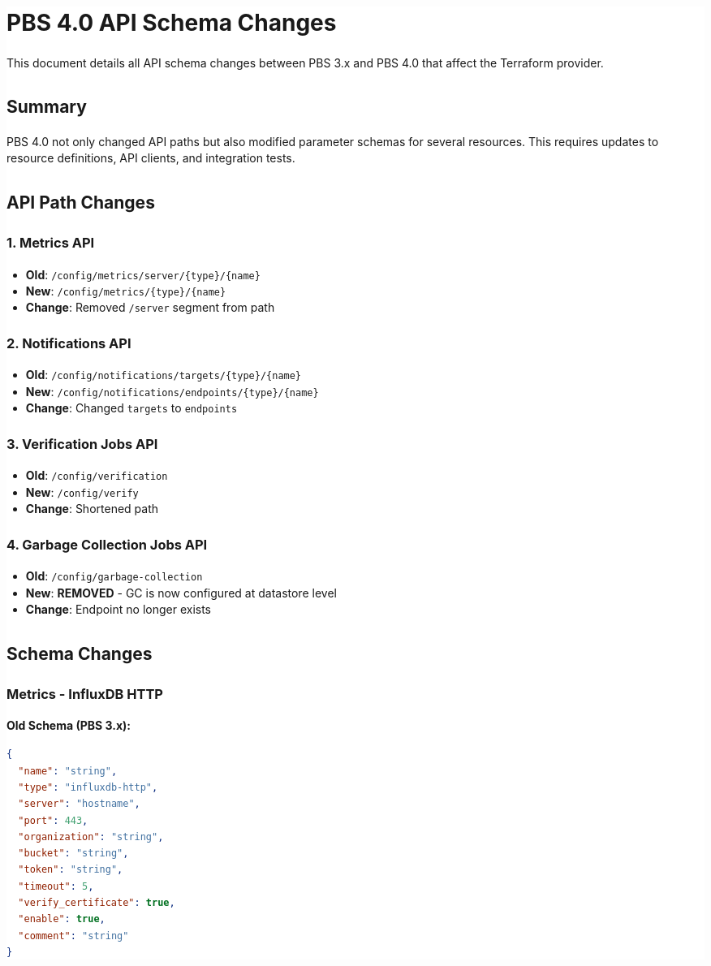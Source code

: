 # PBS 4.0 API Schema Changes

This document details all API schema changes between PBS 3.x and PBS 4.0 that affect the Terraform provider.

## Summary

PBS 4.0 not only changed API paths but also modified parameter schemas for several resources. This requires updates to resource definitions, API clients, and integration tests.

## API Path Changes

### 1. Metrics API
- **Old**: `/config/metrics/server/{type}/{name}`
- **New**: `/config/metrics/{type}/{name}`
- **Change**: Removed `/server` segment from path

### 2. Notifications API
- **Old**: `/config/notifications/targets/{type}/{name}`
- **New**: `/config/notifications/endpoints/{type}/{name}`
- **Change**: Changed `targets` to `endpoints`

### 3. Verification Jobs API
- **Old**: `/config/verification`
- **New**: `/config/verify`
- **Change**: Shortened path

### 4. Garbage Collection Jobs API
- **Old**: `/config/garbage-collection`
- **New**: **REMOVED** - GC is now configured at datastore level
- **Change**: Endpoint no longer exists

## Schema Changes

### Metrics - InfluxDB HTTP

**Old Schema (PBS 3.x):**
```json
{
  "name": "string",
  "type": "influxdb-http",
  "server": "hostname",
  "port": 443,
  "organization": "string",
  "bucket": "string",
  "token": "string",
  "timeout": 5,
  "verify_certificate": true,
  "enable": true,
  "comment": "string"
}
```
